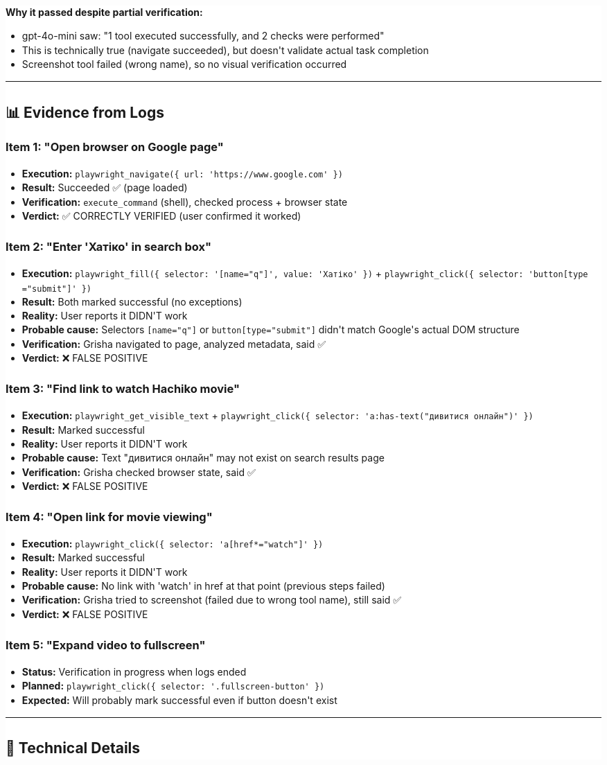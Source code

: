 **Why it passed despite partial verification:**
- gpt-4o-mini saw: "1 tool executed successfully, and 2 checks were performed"
- This is technically true (navigate succeeded), but doesn't validate actual task completion
- Screenshot tool failed (wrong name), so no visual verification occurred

---

## 📊 Evidence from Logs

### Item 1: "Open browser on Google page"
- **Execution:** `playwright_navigate({ url: 'https://www.google.com' })`
- **Result:** Succeeded ✅ (page loaded)
- **Verification:** `execute_command` (shell), checked process + browser state
- **Verdict:** ✅ CORRECTLY VERIFIED (user confirmed it worked)

### Item 2: "Enter 'Хатіко' in search box"
- **Execution:** `playwright_fill({ selector: '[name="q"]', value: 'Хатіко' })` + `playwright_click({ selector: 'button[type="submit"]' })`
- **Result:** Both marked successful (no exceptions)
- **Reality:** User reports it DIDN'T work
- **Probable cause:** Selectors `[name="q"]` or `button[type="submit"]` didn't match Google's actual DOM structure
- **Verification:** Grisha navigated to page, analyzed metadata, said ✅
- **Verdict:** ❌ FALSE POSITIVE

### Item 3: "Find link to watch Hachiko movie"
- **Execution:** `playwright_get_visible_text` + `playwright_click({ selector: 'a:has-text("дивитися онлайн")' })`
- **Result:** Marked successful
- **Reality:** User reports it DIDN'T work
- **Probable cause:** Text "дивитися онлайн" may not exist on search results page
- **Verification:** Grisha checked browser state, said ✅
- **Verdict:** ❌ FALSE POSITIVE

### Item 4: "Open link for movie viewing"
- **Execution:** `playwright_click({ selector: 'a[href*="watch"]' })`
- **Result:** Marked successful
- **Reality:** User reports it DIDN'T work
- **Probable cause:** No link with 'watch' in href at that point (previous steps failed)
- **Verification:** Grisha tried to screenshot (failed due to wrong tool name), still said ✅
- **Verdict:** ❌ FALSE POSITIVE

### Item 5: "Expand video to fullscreen"
- **Status:** Verification in progress when logs ended
- **Planned:** `playwright_click({ selector: '.fullscreen-button' })`
- **Expected:** Will probably mark successful even if button doesn't exist

---

## 🔧 Technical Details

